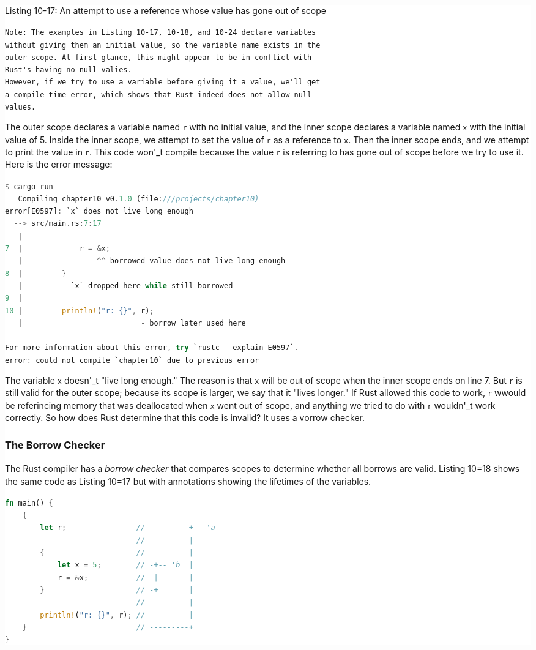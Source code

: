 Listing 10-17: An attempt to use a reference whose value has gone out of scope

```
Note: The examples in Listing 10-17, 10-18, and 10-24 declare variables
without giving them an initial value, so the variable name exists in the 
outer scope. At first glance, this might appear to be in conflict with
Rust's having no null valies.
However, if we try to use a variable before giving it a value, we'll get
a compile-time error, which shows that Rust indeed does not allow null
values.
```

The outer scope declares a variable named `r` with no initial value, and the inner scope declares a variable named `x` with the initial value of 5. Inside the inner scope, we attempt to set the value of `r` as a reference to `x`. Then the inner scope ends, and we attempt to print the value in `r`. This code won'_t compile because the value `r` is referring to has gone out of scope before we try to use it. Here is the error message:

```rust
$ cargo run
   Compiling chapter10 v0.1.0 (file:///projects/chapter10)
error[E0597]: `x` does not live long enough
  --> src/main.rs:7:17
   |
7  |             r = &x;
   |                 ^^ borrowed value does not live long enough
8  |         }
   |         - `x` dropped here while still borrowed
9  | 
10 |         println!("r: {}", r);
   |                           - borrow later used here

For more information about this error, try `rustc --explain E0597`.
error: could not compile `chapter10` due to previous error
```

The variable `x` doesn'_t "live long enough." The reason is that `x` will be out of scope when the inner scope ends on line 7. But `r` is still valid for the outer scope; because its scope is larger, we say that it "lives longer." If Rust allowed this code to work, `r` wwould be referincing memory that was deallocated when `x` went out of scope, and anything we tried to do with `r` wouldn'_t work correctly. So how does Rust determine that this code is invalid? It uses a vorrow checker.

### The Borrow Checker

The Rust compiler has a *borrow checker* that compares scopes to determine whether all borrows are valid. Listing 10=18 shows the same code as Listing 10=17 but with annotations showing the lifetimes of the variables.

```rust
fn main() {
    {
        let r;                // ---------+-- 'a
                              //          |
        {                     //          |
            let x = 5;        // -+-- 'b  |
            r = &x;           //  |       |
        }                     // -+       |
                              //          |
        println!("r: {}", r); //          |
    }                         // ---------+
}
```
